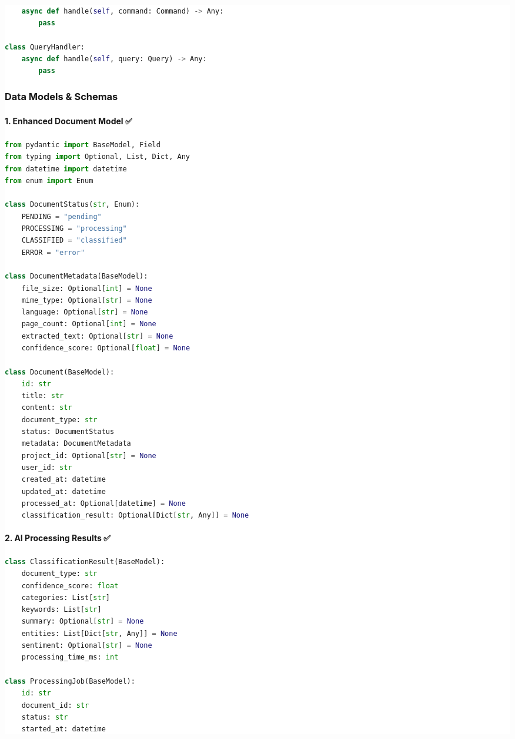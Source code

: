 ```python
    async def handle(self, command: Command) -> Any:
        pass

class QueryHandler:
    async def handle(self, query: Query) -> Any:
        pass
```

### Data Models & Schemas

#### 1. Enhanced Document Model ✅
```python
from pydantic import BaseModel, Field
from typing import Optional, List, Dict, Any
from datetime import datetime
from enum import Enum

class DocumentStatus(str, Enum):
    PENDING = "pending"
    PROCESSING = "processing"
    CLASSIFIED = "classified"
    ERROR = "error"

class DocumentMetadata(BaseModel):
    file_size: Optional[int] = None
    mime_type: Optional[str] = None
    language: Optional[str] = None
    page_count: Optional[int] = None
    extracted_text: Optional[str] = None
    confidence_score: Optional[float] = None

class Document(BaseModel):
    id: str
    title: str
    content: str
    document_type: str
    status: DocumentStatus
    metadata: DocumentMetadata
    project_id: Optional[str] = None
    user_id: str
    created_at: datetime
    updated_at: datetime
    processed_at: Optional[datetime] = None
    classification_result: Optional[Dict[str, Any]] = None
```

#### 2. AI Processing Results ✅
```python
class ClassificationResult(BaseModel):
    document_type: str
    confidence_score: float
    categories: List[str]
    keywords: List[str]
    summary: Optional[str] = None
    entities: List[Dict[str, Any]] = None
    sentiment: Optional[str] = None
    processing_time_ms: int

class ProcessingJob(BaseModel):
    id: str
    document_id: str
    status: str
    started_at: datetime
```